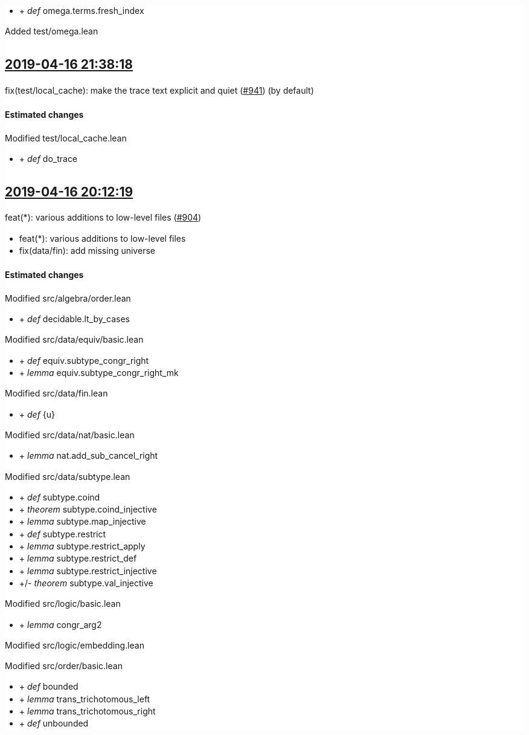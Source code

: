 - \+ *def* omega.terms.fresh_index

Added test/omega.lean




## [2019-04-16 21:38:18](https://github.com/leanprover-community/mathlib/commit/4b8106b)
fix(test/local_cache): make the trace text explicit and quiet ([#941](https://github.com/leanprover-community/mathlib/pull/941))
(by default)
#### Estimated changes
Modified test/local_cache.lean
- \+ *def* do_trace



## [2019-04-16 20:12:19](https://github.com/leanprover-community/mathlib/commit/7bbbee1)
feat(*): various additions to low-level files ([#904](https://github.com/leanprover-community/mathlib/pull/904))
* feat(*): various additions to low-level files
* fix(data/fin): add missing universe
#### Estimated changes
Modified src/algebra/order.lean
- \+ *def* decidable.lt_by_cases

Modified src/data/equiv/basic.lean
- \+ *def* equiv.subtype_congr_right
- \+ *lemma* equiv.subtype_congr_right_mk

Modified src/data/fin.lean
- \+ *def* {u}

Modified src/data/nat/basic.lean
- \+ *lemma* nat.add_sub_cancel_right

Modified src/data/subtype.lean
- \+ *def* subtype.coind
- \+ *theorem* subtype.coind_injective
- \+ *lemma* subtype.map_injective
- \+ *def* subtype.restrict
- \+ *lemma* subtype.restrict_apply
- \+ *lemma* subtype.restrict_def
- \+ *lemma* subtype.restrict_injective
- \+/\- *theorem* subtype.val_injective

Modified src/logic/basic.lean
- \+ *lemma* congr_arg2

Modified src/logic/embedding.lean


Modified src/order/basic.lean
- \+ *def* bounded
- \+ *lemma* trans_trichotomous_left
- \+ *lemma* trans_trichotomous_right
- \+ *def* unbounded
